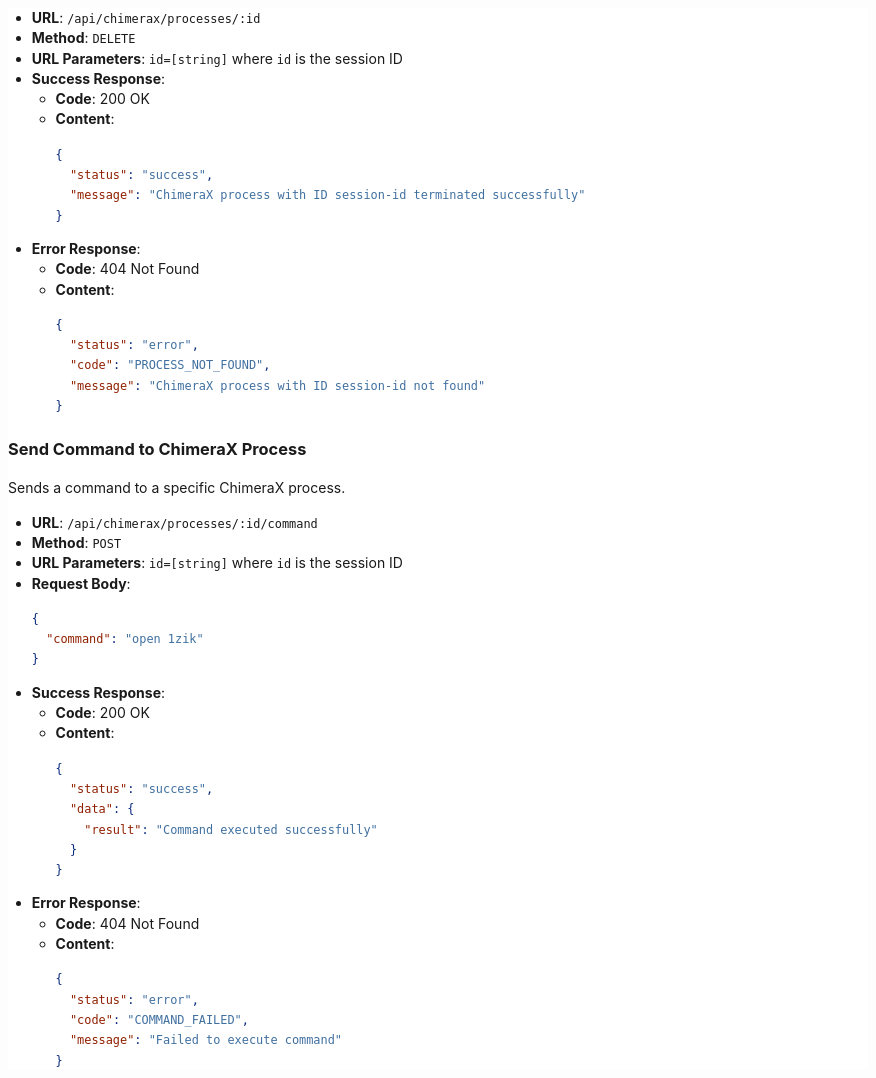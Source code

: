 - **URL**: `/api/chimerax/processes/:id`
- **Method**: `DELETE`
- **URL Parameters**: `id=[string]` where `id` is the session ID
- **Success Response**:
  - **Code**: 200 OK
  - **Content**:
    ```json
    {
      "status": "success",
      "message": "ChimeraX process with ID session-id terminated successfully"
    }
    ```
- **Error Response**:
  - **Code**: 404 Not Found
  - **Content**:
    ```json
    {
      "status": "error",
      "code": "PROCESS_NOT_FOUND",
      "message": "ChimeraX process with ID session-id not found"
    }
    ```

### Send Command to ChimeraX Process

Sends a command to a specific ChimeraX process.

- **URL**: `/api/chimerax/processes/:id/command`
- **Method**: `POST`
- **URL Parameters**: `id=[string]` where `id` is the session ID
- **Request Body**:
  ```json
  {
    "command": "open 1zik"
  }
  ```
- **Success Response**:
  - **Code**: 200 OK
  - **Content**:
    ```json
    {
      "status": "success",
      "data": {
        "result": "Command executed successfully"
      }
    }
    ```
- **Error Response**:
  - **Code**: 404 Not Found
  - **Content**:
    ```json
    {
      "status": "error",
      "code": "COMMAND_FAILED",
      "message": "Failed to execute command"
    }
    ```
